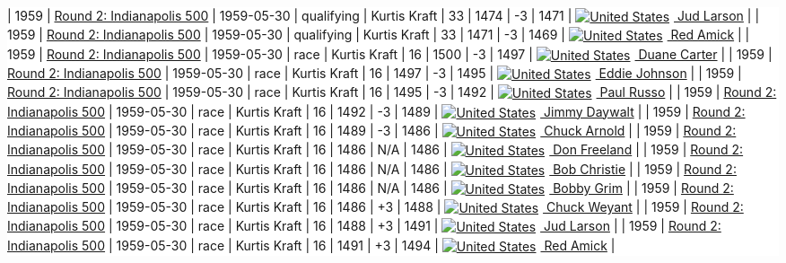 | 1959 | [Round 2: Indianapolis 500](../seasons/1959-season-report#round-2-indianapolis-500) | 1959-05-30 | qualifying | Kurtis Kraft | 33 | 1474 | -3 | 1471 | [<img src="https://upload.wikimedia.org/wikipedia/commons/a/a4/Flag_of_the_United_States.svg" alt="United States" width="20" height="auto" style="vertical-align: middle; margin-right: 5px;" onerror="this.outerHTML='🇺🇸'; this.style.marginRight='5px';"/> Jud Larson](jud-larson) |
| 1959 | [Round 2: Indianapolis 500](../seasons/1959-season-report#round-2-indianapolis-500) | 1959-05-30 | qualifying | Kurtis Kraft | 33 | 1471 | -3 | 1469 | [<img src="https://upload.wikimedia.org/wikipedia/commons/a/a4/Flag_of_the_United_States.svg" alt="United States" width="20" height="auto" style="vertical-align: middle; margin-right: 5px;" onerror="this.outerHTML='🇺🇸'; this.style.marginRight='5px';"/> Red Amick](red-amick) |
| 1959 | [Round 2: Indianapolis 500](../seasons/1959-season-report#round-2-indianapolis-500) | 1959-05-30 | race | Kurtis Kraft | 16 | 1500 | -3 | 1497 | [<img src="https://upload.wikimedia.org/wikipedia/commons/a/a4/Flag_of_the_United_States.svg" alt="United States" width="20" height="auto" style="vertical-align: middle; margin-right: 5px;" onerror="this.outerHTML='🇺🇸'; this.style.marginRight='5px';"/> Duane Carter](duane-carter) |
| 1959 | [Round 2: Indianapolis 500](../seasons/1959-season-report#round-2-indianapolis-500) | 1959-05-30 | race | Kurtis Kraft | 16 | 1497 | -3 | 1495 | [<img src="https://upload.wikimedia.org/wikipedia/commons/a/a4/Flag_of_the_United_States.svg" alt="United States" width="20" height="auto" style="vertical-align: middle; margin-right: 5px;" onerror="this.outerHTML='🇺🇸'; this.style.marginRight='5px';"/> Eddie Johnson](eddie-johnson) |
| 1959 | [Round 2: Indianapolis 500](../seasons/1959-season-report#round-2-indianapolis-500) | 1959-05-30 | race | Kurtis Kraft | 16 | 1495 | -3 | 1492 | [<img src="https://upload.wikimedia.org/wikipedia/commons/a/a4/Flag_of_the_United_States.svg" alt="United States" width="20" height="auto" style="vertical-align: middle; margin-right: 5px;" onerror="this.outerHTML='🇺🇸'; this.style.marginRight='5px';"/> Paul Russo](paul-russo) |
| 1959 | [Round 2: Indianapolis 500](../seasons/1959-season-report#round-2-indianapolis-500) | 1959-05-30 | race | Kurtis Kraft | 16 | 1492 | -3 | 1489 | [<img src="https://upload.wikimedia.org/wikipedia/commons/a/a4/Flag_of_the_United_States.svg" alt="United States" width="20" height="auto" style="vertical-align: middle; margin-right: 5px;" onerror="this.outerHTML='🇺🇸'; this.style.marginRight='5px';"/> Jimmy Daywalt](jimmy-daywalt) |
| 1959 | [Round 2: Indianapolis 500](../seasons/1959-season-report#round-2-indianapolis-500) | 1959-05-30 | race | Kurtis Kraft | 16 | 1489 | -3 | 1486 | [<img src="https://upload.wikimedia.org/wikipedia/commons/a/a4/Flag_of_the_United_States.svg" alt="United States" width="20" height="auto" style="vertical-align: middle; margin-right: 5px;" onerror="this.outerHTML='🇺🇸'; this.style.marginRight='5px';"/> Chuck Arnold](chuck-arnold) |
| 1959 | [Round 2: Indianapolis 500](../seasons/1959-season-report#round-2-indianapolis-500) | 1959-05-30 | race | Kurtis Kraft | 16 | 1486 | N/A | 1486 | [<img src="https://upload.wikimedia.org/wikipedia/commons/a/a4/Flag_of_the_United_States.svg" alt="United States" width="20" height="auto" style="vertical-align: middle; margin-right: 5px;" onerror="this.outerHTML='🇺🇸'; this.style.marginRight='5px';"/> Don Freeland](don-freeland) |
| 1959 | [Round 2: Indianapolis 500](../seasons/1959-season-report#round-2-indianapolis-500) | 1959-05-30 | race | Kurtis Kraft | 16 | 1486 | N/A | 1486 | [<img src="https://upload.wikimedia.org/wikipedia/commons/a/a4/Flag_of_the_United_States.svg" alt="United States" width="20" height="auto" style="vertical-align: middle; margin-right: 5px;" onerror="this.outerHTML='🇺🇸'; this.style.marginRight='5px';"/> Bob Christie](bob-christie) |
| 1959 | [Round 2: Indianapolis 500](../seasons/1959-season-report#round-2-indianapolis-500) | 1959-05-30 | race | Kurtis Kraft | 16 | 1486 | N/A | 1486 | [<img src="https://upload.wikimedia.org/wikipedia/commons/a/a4/Flag_of_the_United_States.svg" alt="United States" width="20" height="auto" style="vertical-align: middle; margin-right: 5px;" onerror="this.outerHTML='🇺🇸'; this.style.marginRight='5px';"/> Bobby Grim](bobby-grim) |
| 1959 | [Round 2: Indianapolis 500](../seasons/1959-season-report#round-2-indianapolis-500) | 1959-05-30 | race | Kurtis Kraft | 16 | 1486 | +3 | 1488 | [<img src="https://upload.wikimedia.org/wikipedia/commons/a/a4/Flag_of_the_United_States.svg" alt="United States" width="20" height="auto" style="vertical-align: middle; margin-right: 5px;" onerror="this.outerHTML='🇺🇸'; this.style.marginRight='5px';"/> Chuck Weyant](chuck-weyant) |
| 1959 | [Round 2: Indianapolis 500](../seasons/1959-season-report#round-2-indianapolis-500) | 1959-05-30 | race | Kurtis Kraft | 16 | 1488 | +3 | 1491 | [<img src="https://upload.wikimedia.org/wikipedia/commons/a/a4/Flag_of_the_United_States.svg" alt="United States" width="20" height="auto" style="vertical-align: middle; margin-right: 5px;" onerror="this.outerHTML='🇺🇸'; this.style.marginRight='5px';"/> Jud Larson](jud-larson) |
| 1959 | [Round 2: Indianapolis 500](../seasons/1959-season-report#round-2-indianapolis-500) | 1959-05-30 | race | Kurtis Kraft | 16 | 1491 | +3 | 1494 | [<img src="https://upload.wikimedia.org/wikipedia/commons/a/a4/Flag_of_the_United_States.svg" alt="United States" width="20" height="auto" style="vertical-align: middle; margin-right: 5px;" onerror="this.outerHTML='🇺🇸'; this.style.marginRight='5px';"/> Red Amick](red-amick) |